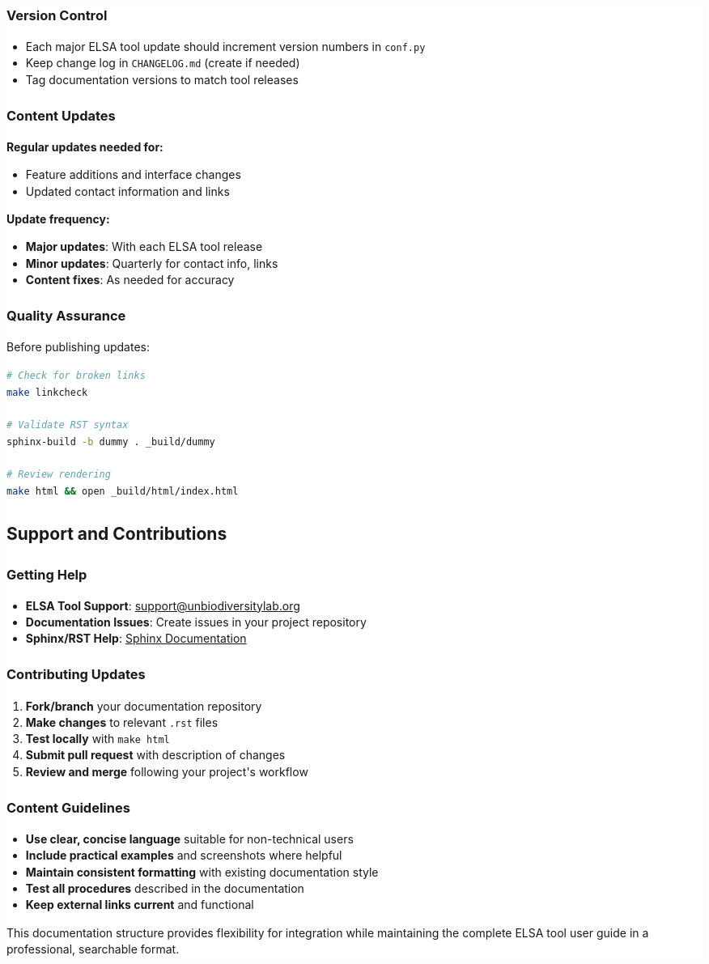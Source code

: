 ### Version Control

- Each major ELSA tool update should increment version numbers in `conf.py`
- Keep change log in `CHANGELOG.md` (create if needed)
- Tag documentation versions to match tool releases

### Content Updates

**Regular updates needed for:**
- Feature additions and interface changes
- Updated contact information and links

**Update frequency:**
- **Major updates**: With each ELSA tool release
- **Minor updates**: Quarterly for contact info, links
- **Content fixes**: As needed for accuracy

### Quality Assurance

Before publishing updates:

```bash
# Check for broken links
make linkcheck

# Validate RST syntax
sphinx-build -b dummy . _build/dummy

# Review rendering
make html && open _build/html/index.html
```

## Support and Contributions

### Getting Help

- **ELSA Tool Support**: support@unbiodiversitylab.org
- **Documentation Issues**: Create issues in your project repository
- **Sphinx/RST Help**: [Sphinx Documentation](https://www.sphinx-doc.org/)

### Contributing Updates

1. **Fork/branch** your documentation repository
2. **Make changes** to relevant `.rst` files
3. **Test locally** with `make html`
4. **Submit pull request** with description of changes
5. **Review and merge** following your project's workflow

### Content Guidelines

- **Use clear, concise language** suitable for non-technical users
- **Include practical examples** and screenshots where helpful
- **Maintain consistent formatting** with existing documentation style
- **Test all procedures** described in the documentation
- **Keep external links current** and functional

This documentation structure provides flexibility for integration while maintaining the complete ELSA tool user guide in a professional, searchable format.